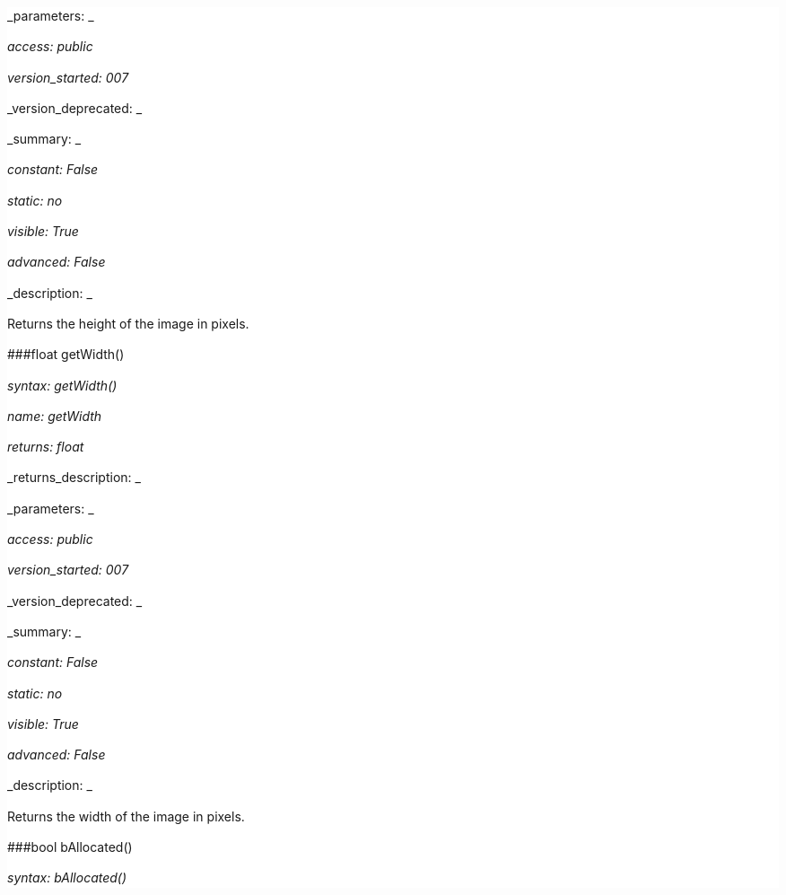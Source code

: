 _parameters: _

_access: public_

_version_started: 007_

_version_deprecated: _

_summary: _

_constant: False_

_static: no_

_visible: True_

_advanced: False_



_description: _


Returns the height of the image in pixels.




###float getWidth()

_syntax: getWidth()_

_name: getWidth_

_returns: float_

_returns_description: _

_parameters: _

_access: public_

_version_started: 007_

_version_deprecated: _

_summary: _

_constant: False_

_static: no_

_visible: True_

_advanced: False_



_description: _



Returns the width of the image in pixels.



###bool bAllocated()

_syntax: bAllocated()_
